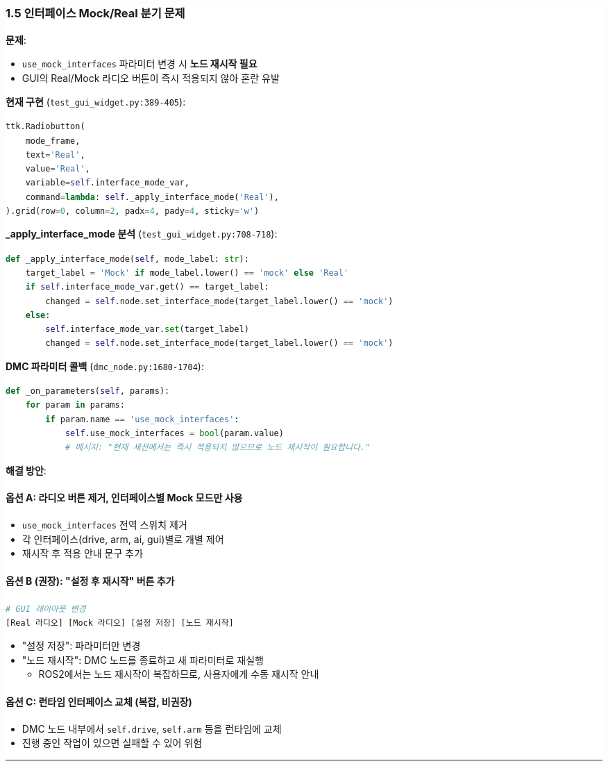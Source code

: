 
### 1.5 인터페이스 Mock/Real 분기 문제

**문제**:
- `use_mock_interfaces` 파라미터 변경 시 **노드 재시작 필요**
- GUI의 Real/Mock 라디오 버튼이 즉시 적용되지 않아 혼란 유발

**현재 구현** (`test_gui_widget.py:389-405`):
```python
ttk.Radiobutton(
    mode_frame,
    text='Real',
    value='Real',
    variable=self.interface_mode_var,
    command=lambda: self._apply_interface_mode('Real'),
).grid(row=0, column=2, padx=4, pady=4, sticky='w')
```

**_apply_interface_mode 분석** (`test_gui_widget.py:708-718`):
```python
def _apply_interface_mode(self, mode_label: str):
    target_label = 'Mock' if mode_label.lower() == 'mock' else 'Real'
    if self.interface_mode_var.get() == target_label:
        changed = self.node.set_interface_mode(target_label.lower() == 'mock')
    else:
        self.interface_mode_var.set(target_label)
        changed = self.node.set_interface_mode(target_label.lower() == 'mock')
```

**DMC 파라미터 콜백** (`dmc_node.py:1680-1704`):
```python
def _on_parameters(self, params):
    for param in params:
        if param.name == 'use_mock_interfaces':
            self.use_mock_interfaces = bool(param.value)
            # 메시지: "현재 세션에서는 즉시 적용되지 않으므로 노드 재시작이 필요합니다."
```

**해결 방안**:

#### 옵션 A: 라디오 버튼 제거, 인터페이스별 Mock 모드만 사용
- `use_mock_interfaces` 전역 스위치 제거
- 각 인터페이스(drive, arm, ai, gui)별로 개별 제어
- 재시작 후 적용 안내 문구 추가

#### 옵션 B (권장): "설정 후 재시작" 버튼 추가
```python
# GUI 레이아웃 변경
[Real 라디오] [Mock 라디오] [설정 저장] [노드 재시작]
```

- "설정 저장": 파라미터만 변경
- "노드 재시작": DMC 노드를 종료하고 새 파라미터로 재실행
  - ROS2에서는 노드 재시작이 복잡하므로, 사용자에게 수동 재시작 안내

#### 옵션 C: 런타임 인터페이스 교체 (복잡, 비권장)
- DMC 노드 내부에서 `self.drive`, `self.arm` 등을 런타임에 교체
- 진행 중인 작업이 있으면 실패할 수 있어 위험

---
